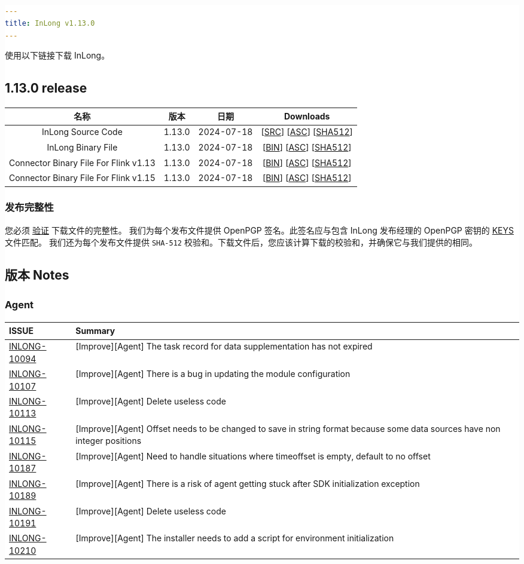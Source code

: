 ```yaml
---
title: InLong v1.13.0
---
```



使用以下链接下载 InLong。


## 1.13.0 release

|                  名称                   |   版本   |     日期     |                                                                                                                                                                                                                                                                             Downloads                                                                                                                                                                                                                                                                             |
|:-------------------------------------:|:------:|:----------:|:-----------------------------------------------------------------------------------------------------------------------------------------------------------------------------------------------------------------------------------------------------------------------------------------------------------------------------------------------------------------------------------------------------------------------------------------------------------------------------------------------------------------------------------------------------------------:|
|          InLong Source Code           | 1.13.0 | 2024-07-18 |                                                                                                                              [[SRC](https://downloads.apache.org/inlong/1.13.0/apache-inlong-1.13.0-src.tar.gz)]                [[ASC](https://downloads.apache.org/inlong/1.13.0/apache-inlong-1.13.0-src.tar.gz.asc)]                [[SHA512](https://downloads.apache.org/inlong/1.13.0/apache-inlong-1.13.0-src.tar.gz.sha512)]                                                                                                                              |
|          InLong Binary File           | 1.13.0 | 2024-07-18 |                                                                                                                              [[BIN](https://downloads.apache.org/inlong/1.13.0/apache-inlong-1.13.0-bin.tar.gz)]                [[ASC](https://downloads.apache.org/inlong/1.13.0/apache-inlong-1.13.0-bin.tar.gz.asc)]                [[SHA512](https://downloads.apache.org/inlong/1.13.0/apache-inlong-1.13.0-bin.tar.gz.sha512)]                                                                                                                              |
| Connector Binary File For Flink v1.13 | 1.13.0 | 2024-07-18 | [[BIN](https://repository.apache.org/content/groups/public/org/apache/inlong/inlong-distribution/1.13.0/inlong-distribution-1.13.0-sort-connectors-flink-v1.13.tar.gz)]                [[ASC](https://repository.apache.org/content/groups/public/org/apache/inlong/inlong-distribution/1.13.0/inlong-distribution-1.13.0-sort-connectors-flink-v1.13.tar.gz.asc)]                [[SHA512](https://repository.apache.org/content/groups/public/org/apache/inlong/inlong-distribution/1.13.0/inlong-distribution-1.13.0-sort-connectors-flink-v1.13.tar.gz.sha1)] |
| Connector Binary File For Flink v1.15 | 1.13.0 | 2024-07-18 | [[BIN](https://repository.apache.org/content/groups/public/org/apache/inlong/inlong-distribution/1.13.0/inlong-distribution-1.13.0-sort-connectors-flink-v1.15.tar.gz)]                [[ASC](https://repository.apache.org/content/groups/public/org/apache/inlong/inlong-distribution/1.13.0/inlong-distribution-1.13.0-sort-connectors-flink-v1.15.tar.gz.asc)]                [[SHA512](https://repository.apache.org/content/groups/public/org/apache/inlong/inlong-distribution/1.13.0/inlong-distribution-1.13.0-sort-connectors-flink-v1.15.tar.gz.sha1)] |

### 发布完整性

您必须 [验证](https://www.apache.org/info/verification.html) 下载文件的完整性。
我们为每个发布文件提供 OpenPGP 签名。此签名应与包含 InLong 发布经理的 OpenPGP 密钥的 [KEYS](https://downloads.apache.org/inlong/KEYS) 文件匹配。
我们还为每个发布文件提供 <code>SHA-512</code> 校验和。下载文件后，您应该计算下载的校验和，并确保它与我们提供的相同。


## 版本 Notes
### Agent
| ISSUE                                                         | Summary                                                                                                                   |
|:--------------------------------------------------------------|:--------------------------------------------------------------------------------------------------------------------------|
| [INLONG-10094](https://github.com/apache/inlong/issues/10094) | [Improve][Agent] The task record for data supplementation has not expired                                                 |
| [INLONG-10107](https://github.com/apache/inlong/issues/10107) | [Improve][Agent] There is a bug in updating the module configuration                                                      |
| [INLONG-10113](https://github.com/apache/inlong/issues/10113) | [Improve][Agent] Delete useless code                                                                                      |
| [INLONG-10115](https://github.com/apache/inlong/issues/10115) | [Improve][Agent] Offset needs to be changed to save in string format because some data sources have non integer positions |
| [INLONG-10187](https://github.com/apache/inlong/issues/10187) | [Improve][Agent] Need to handle situations where timeoffset is empty, default to no offset                                |
| [INLONG-10189](https://github.com/apache/inlong/issues/10189) | [Improve][Agent] There is a risk of agent getting stuck after SDK initialization exception                                |
| [INLONG-10191](https://github.com/apache/inlong/issues/10191) | [Improve][Agent] Delete useless code                                                                                      |
| [INLONG-10210](https://github.com/apache/inlong/issues/10210) | [Improve][Agent] The installer needs to add a script for environment initialization                                       |